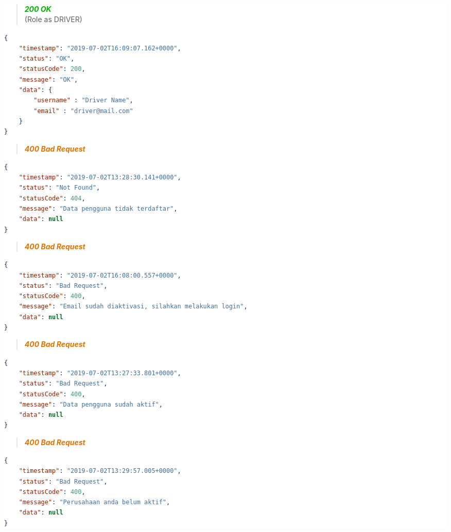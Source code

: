>  **<span style='color:#04B404'>*200 OK*</span>** <br>(Role as DRIVER)

```json
{
    "timestamp": "2019-07-02T16:09:07.162+0000",
    "status": "OK",
    "statusCode": 200,
    "message": "OK",
    "data": {
        "username" : "Driver Name",
        "email" : "driver@mail.com"
    }
}
```

>  **<span style='color:#DF7401'>*400 Bad Request*</span>**

```json
{
    "timestamp": "2019-07-02T13:28:30.141+0000",
    "status": "Not Found",
    "statusCode": 404,
    "message": "Data pengguna tidak terdaftar",
    "data": null
}
```

>  **<span style='color:#DF7401'>*400 Bad Request*</span>**

```json
{
    "timestamp": "2019-07-02T16:08:00.557+0000",
    "status": "Bad Request",
    "statusCode": 400,
    "message": "Email sudah diaktivasi, silahkan melakukan login",
    "data": null
}
```

>  **<span style='color:#DF7401'>*400 Bad Request*</span>**

```json
{
    "timestamp": "2019-07-02T13:27:33.801+0000",
    "status": "Bad Request",
    "statusCode": 400,
    "message": "Data pengguna sudah aktif",
    "data": null
}
```

>  **<span style='color:#DF7401'>*400 Bad Request*</span>**

```json
{
    "timestamp": "2019-07-02T13:29:57.005+0000",
    "status": "Bad Request",
    "statusCode": 400,
    "message": "Perusahaan anda belum aktif",
    "data": null
}
```
